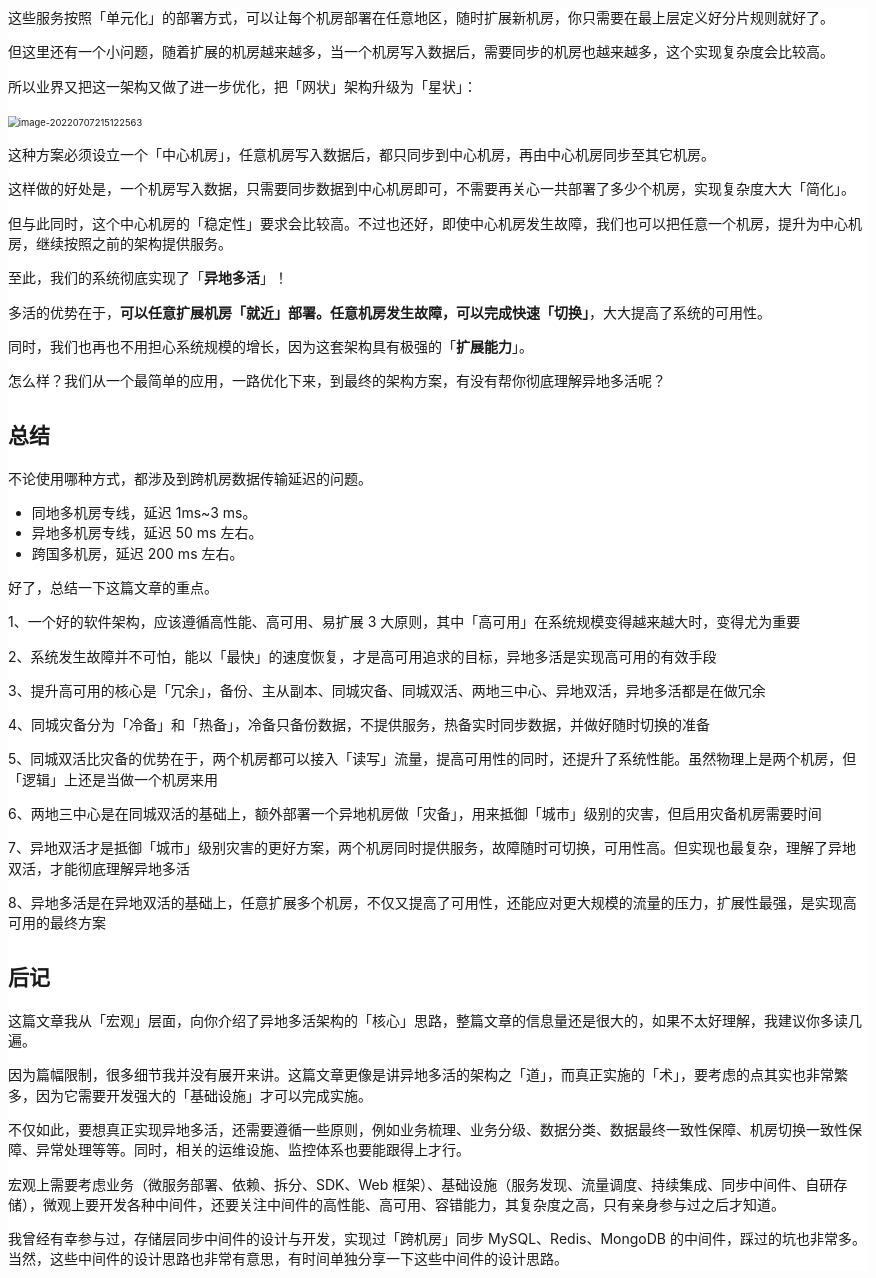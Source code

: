这些服务按照「单元化」的部署方式，可以让每个机房部署在任意地区，随时扩展新机房，你只需要在最上层定义好分片规则就好了。

但这里还有一个小问题，随着扩展的机房越来越多，当一个机房写入数据后，需要同步的机房也越来越多，这个实现复杂度会比较高。

所以业界又把这一架构又做了进一步优化，把「网状」架构升级为「星状」：

<img src="https://edu-8673.oss-cn-beijing.aliyuncs.com/img2022.6.30/202207072151675.png" alt="image-20220707215122563" style="zoom:67%;" />

这种方案必须设立一个「中心机房」，任意机房写入数据后，都只同步到中心机房，再由中心机房同步至其它机房。

这样做的好处是，一个机房写入数据，只需要同步数据到中心机房即可，不需要再关心一共部署了多少个机房，实现复杂度大大「简化」。

但与此同时，这个中心机房的「稳定性」要求会比较高。不过也还好，即使中心机房发生故障，我们也可以把任意一个机房，提升为中心机房，继续按照之前的架构提供服务。

至此，我们的系统彻底实现了「**异地多活**」！

多活的优势在于，**可以任意扩展机房「就近」部署。任意机房发生故障，可以完成快速「切换」**，大大提高了系统的可用性。

同时，我们也再也不用担心系统规模的增长，因为这套架构具有极强的「**扩展能力**」。

怎么样？我们从一个最简单的应用，一路优化下来，到最终的架构方案，有没有帮你彻底理解异地多活呢？

## 总结

不论使用哪种方式，都涉及到跨机房数据传输延迟的问题。

- 同地多机房专线，延迟 1ms~3 ms。
- 异地多机房专线，延迟 50 ms 左右。
- 跨国多机房，延迟 200 ms 左右。

好了，总结一下这篇文章的重点。

1、一个好的软件架构，应该遵循高性能、高可用、易扩展 3 大原则，其中「高可用」在系统规模变得越来越大时，变得尤为重要

2、系统发生故障并不可怕，能以「最快」的速度恢复，才是高可用追求的目标，异地多活是实现高可用的有效手段

3、提升高可用的核心是「冗余」，备份、主从副本、同城灾备、同城双活、两地三中心、异地双活，异地多活都是在做冗余

4、同城灾备分为「冷备」和「热备」，冷备只备份数据，不提供服务，热备实时同步数据，并做好随时切换的准备

5、同城双活比灾备的优势在于，两个机房都可以接入「读写」流量，提高可用性的同时，还提升了系统性能。虽然物理上是两个机房，但「逻辑」上还是当做一个机房来用

6、两地三中心是在同城双活的基础上，额外部署一个异地机房做「灾备」，用来抵御「城市」级别的灾害，但启用灾备机房需要时间

7、异地双活才是抵御「城市」级别灾害的更好方案，两个机房同时提供服务，故障随时可切换，可用性高。但实现也最复杂，理解了异地双活，才能彻底理解异地多活

8、异地多活是在异地双活的基础上，任意扩展多个机房，不仅又提高了可用性，还能应对更大规模的流量的压力，扩展性最强，是实现高可用的最终方案



## 后记

这篇文章我从「宏观」层面，向你介绍了异地多活架构的「核心」思路，整篇文章的信息量还是很大的，如果不太好理解，我建议你多读几遍。

因为篇幅限制，很多细节我并没有展开来讲。这篇文章更像是讲异地多活的架构之「道」，而真正实施的「术」，要考虑的点其实也非常繁多，因为它需要开发强大的「基础设施」才可以完成实施。

不仅如此，要想真正实现异地多活，还需要遵循一些原则，例如业务梳理、业务分级、数据分类、数据最终一致性保障、机房切换一致性保障、异常处理等等。同时，相关的运维设施、监控体系也要能跟得上才行。

宏观上需要考虑业务（微服务部署、依赖、拆分、SDK、Web 框架）、基础设施（服务发现、流量调度、持续集成、同步中间件、自研存储），微观上要开发各种中间件，还要关注中间件的高性能、高可用、容错能力，其复杂度之高，只有亲身参与过之后才知道。

我曾经有幸参与过，存储层同步中间件的设计与开发，实现过「跨机房」同步 MySQL、Redis、MongoDB 的中间件，踩过的坑也非常多。当然，这些中间件的设计思路也非常有意思，有时间单独分享一下这些中间件的设计思路。
